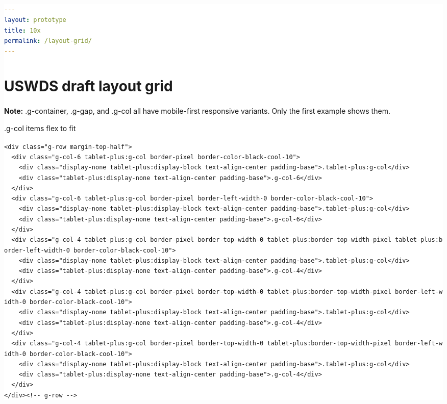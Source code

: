 ```yaml
---
layout: prototype
title: 10x
permalink: /layout-grid/
---
```


<div class="font-mono-f4 font-weight-300">

  <div class="g-container-tablet-plus padding-x-base-plus margin-top-half">
    <h1 class="font-sans-f14">USWDS draft layout grid</h1>
    <p class="font-sans-f6 font-weight-400 margin-top-double margin-bottom-half"><strong class="font-weight-700">Note:</strong> <span class="font-mono-f4 padding-y-eighth padding-x-quarter background-color-white-warm-4 border-radius-small">.g-container</span>, <span class="font-mono-f4 padding-y-eighth padding-x-quarter background-color-white-warm-4 border-radius-small">.g-gap</span>, and <span class="font-mono-f4 padding-y-eighth padding-x-quarter background-color-white-warm-4 border-radius-small">.g-col</span> all have mobile-first responsive variants. Only the first example shows them.</p>
    <p class="font-sans-f6 font-weight-400 margin-top-double margin-bottom-half"><span class="font-mono-f4 padding-y-eighth padding-x-quarter background-color-white-warm-4 border-radius-small">.g-col</span> items flex to fit</p>

    <div class="g-row margin-top-half">
      <div class="g-col-6 tablet-plus:g-col border-pixel border-color-black-cool-10">
        <div class="display-none tablet-plus:display-block text-align-center padding-base">.tablet-plus:g-col</div>
        <div class="tablet-plus:display-none text-align-center padding-base">.g-col-6</div>
      </div>
      <div class="g-col-6 tablet-plus:g-col border-pixel border-left-width-0 border-color-black-cool-10">
        <div class="display-none tablet-plus:display-block text-align-center padding-base">.tablet-plus:g-col</div>
        <div class="tablet-plus:display-none text-align-center padding-base">.g-col-6</div>
      </div>
      <div class="g-col-4 tablet-plus:g-col border-pixel border-top-width-0 tablet-plus:border-top-width-pixel tablet-plus:border-left-width-0 border-color-black-cool-10">
        <div class="display-none tablet-plus:display-block text-align-center padding-base">.tablet-plus:g-col</div>
        <div class="tablet-plus:display-none text-align-center padding-base">.g-col-4</div>
      </div>
      <div class="g-col-4 tablet-plus:g-col border-pixel border-top-width-0 tablet-plus:border-top-width-pixel border-left-width-0 border-color-black-cool-10">
        <div class="display-none tablet-plus:display-block text-align-center padding-base">.tablet-plus:g-col</div>
        <div class="tablet-plus:display-none text-align-center padding-base">.g-col-4</div>
      </div>
      <div class="g-col-4 tablet-plus:g-col border-pixel border-top-width-0 tablet-plus:border-top-width-pixel border-left-width-0 border-color-black-cool-10">
        <div class="display-none tablet-plus:display-block text-align-center padding-base">.tablet-plus:g-col</div>
        <div class="tablet-plus:display-none text-align-center padding-base">.g-col-4</div>
      </div>
    </div><!-- g-row -->
